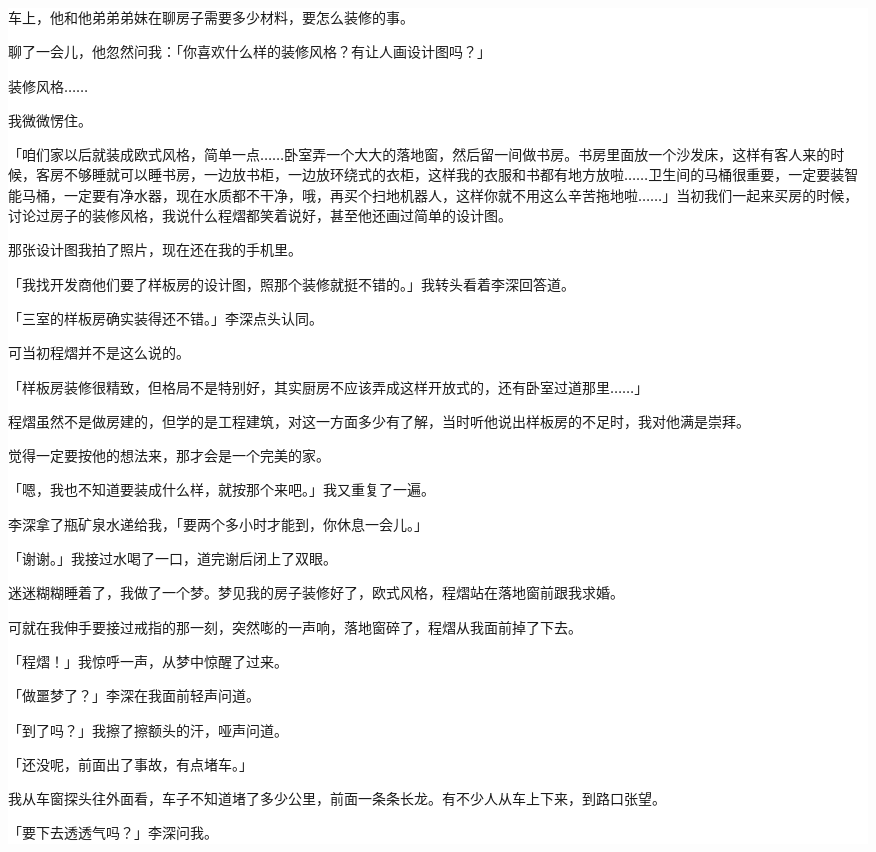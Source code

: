 
车上，他和他弟弟弟妹在聊房子需要多少材料，要怎么装修的事。 


聊了一会儿，他忽然问我：「你喜欢什么样的装修风格？有让人画设计图吗？」


装修风格……


我微微愣住。


「咱们家以后就装成欧式风格，简单一点……卧室弄一个大大的落地窗，然后留一间做书房。书房里面放一个沙发床，这样有客人来的时候，客房不够睡就可以睡书房，一边放书柜，一边放环绕式的衣柜，这样我的衣服和书都有地方放啦……卫生间的马桶很重要，一定要装智能马桶，一定要有净水器，现在水质都不干净，哦，再买个扫地机器人，这样你就不用这么辛苦拖地啦……」当初我们一起来买房的时候，讨论过房子的装修风格，我说什么程熠都笑着说好，甚至他还画过简单的设计图。


那张设计图我拍了照片，现在还在我的手机里。


「我找开发商他们要了样板房的设计图，照那个装修就挺不错的。」我转头看着李深回答道。


「三室的样板房确实装得还不错。」李深点头认同。


可当初程熠并不是这么说的。


「样板房装修很精致，但格局不是特别好，其实厨房不应该弄成这样开放式的，还有卧室过道那里……」


程熠虽然不是做房建的，但学的是工程建筑，对这一方面多少有了解，当时听他说出样板房的不足时，我对他满是崇拜。


觉得一定要按他的想法来，那才会是一个完美的家。


「嗯，我也不知道要装成什么样，就按那个来吧。」我又重复了一遍。


李深拿了瓶矿泉水递给我，「要两个多小时才能到，你休息一会儿。」


「谢谢。」我接过水喝了一口，道完谢后闭上了双眼。


迷迷糊糊睡着了，我做了一个梦。梦见我的房子装修好了，欧式风格，程熠站在落地窗前跟我求婚。


可就在我伸手要接过戒指的那一刻，突然嘭的一声响，落地窗碎了，程熠从我面前掉了下去。


「程熠！」我惊呼一声，从梦中惊醒了过来。


「做噩梦了？」李深在我面前轻声问道。


「到了吗？」我擦了擦额头的汗，哑声问道。


「还没呢，前面出了事故，有点堵车。」


我从车窗探头往外面看，车子不知道堵了多少公里，前面一条条长龙。有不少人从车上下来，到路口张望。


「要下去透透气吗？」李深问我。

